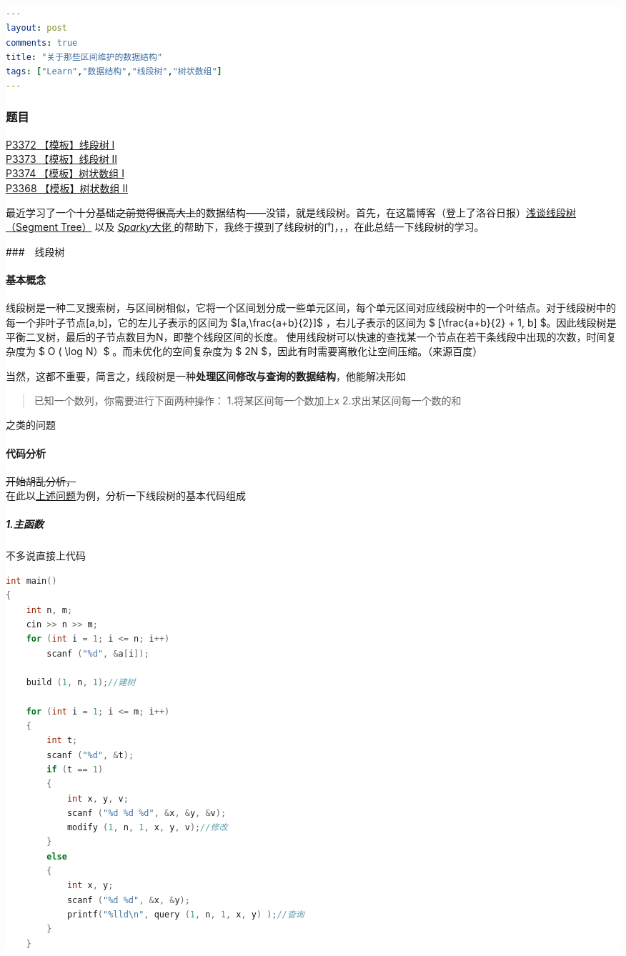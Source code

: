 ```yaml
---
layout: post
comments: true
title: "关于那些区间维护的数据结构"
tags: ["Learn","数据结构","线段树","树状数组"]
---
```

### 题目　　
[P3372 【模板】线段树     Ⅰ ](https://www.luogu.org/problemnew/show/P3372)  
[P3373 【模板】线段树      Ⅱ](https://www.luogu.org/problemnew/show/P3373)  
[P3374 【模板】树状数组 Ⅰ ](https://www.luogu.org/problemnew/show/P3374)  
[P3368 【模板】树状数组  Ⅱ](https://www.luogu.org/problemnew/show/P3368)  

最近学习了一个十分基础~~之前觉得很高大上~~的数据结构——没错，就是线段树。首先，在这篇博客（登上了洛谷日报）[浅谈线段树（Segment Tree）](https://pks-loving.blog.luogu.org/senior-data-structure-qian-tan-xian-duan-shu-segment-tree) 以及 [ $Sparky$大佬 ](https://sparky-14145.github.io/)的帮助下，我终于摸到了线段树的门，，，在此总结一下线段树的学习。  

###　线段树　  
#### 基本概念   
线段树是一种二叉搜索树，与区间树相似，它将一个区间划分成一些单元区间，每个单元区间对应线段树中的一个叶结点。对于线段树中的每一个非叶子节点[a,b]，它的左儿子表示的区间为 $[a,\frac{a+b}{2}]$ ，右儿子表示的区间为 $ [\frac{a+b}{2} + 1, b] $。因此线段树是平衡二叉树，最后的子节点数目为N，即整个线段区间的长度。
使用线段树可以快速的查找某一个节点在若干条线段中出现的次数，时间复杂度为 $ O ( \log N）$ 。而未优化的空间复杂度为 $ 2N $，因此有时需要离散化让空间压缩。（来源百度）

当然，这都不重要，简言之，线段树是一种**处理区间修改与查询的数据结构**，他能解决形如

> 已知一个数列，你需要进行下面两种操作：
> 1.将某区间每一个数加上x
> 2.求出某区间每一个数的和

之类的问题  
#### 代码分析  
~~开始胡乱分析，~~  
在此以[上述问题](https://www.luogu.org/problemnew/show/P3372)为例，分析一下线段树的基本代码组成
##### 1.主函数
不多说直接上代码
```c++
int main()
{
	int n, m;
	cin >> n >> m;
	for (int i = 1; i <= n; i++)
		scanf ("%d", &a[i]);
		
	build (1, n, 1);//建树
	
	for (int i = 1; i <= m; i++)
	{
		int t;
		scanf ("%d", &t);
		if (t == 1)
		{
			int x, y, v;
			scanf ("%d %d %d", &x, &y, &v);
			modify (1, n, 1, x, y, v);//修改 
		}
		else
		{
			int x, y;
			scanf ("%d %d", &x, &y);
			printf("%lld\n", query (1, n, 1, x, y) );//查询
		}
	}
```